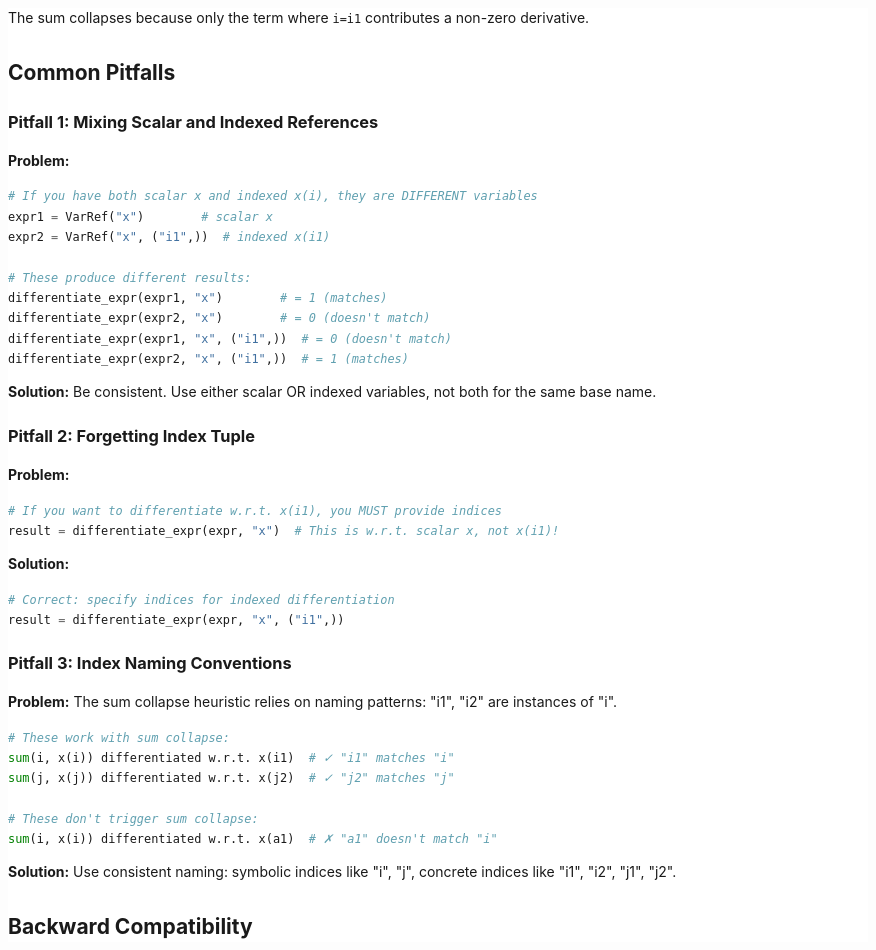 The sum collapses because only the term where `i=i1` contributes a non-zero derivative.

## Common Pitfalls

### Pitfall 1: Mixing Scalar and Indexed References

**Problem:**
```python
# If you have both scalar x and indexed x(i), they are DIFFERENT variables
expr1 = VarRef("x")        # scalar x
expr2 = VarRef("x", ("i1",))  # indexed x(i1)

# These produce different results:
differentiate_expr(expr1, "x")        # = 1 (matches)
differentiate_expr(expr2, "x")        # = 0 (doesn't match)
differentiate_expr(expr1, "x", ("i1",))  # = 0 (doesn't match)
differentiate_expr(expr2, "x", ("i1",))  # = 1 (matches)
```

**Solution:** Be consistent. Use either scalar OR indexed variables, not both for the same base name.

### Pitfall 2: Forgetting Index Tuple

**Problem:**
```python
# If you want to differentiate w.r.t. x(i1), you MUST provide indices
result = differentiate_expr(expr, "x")  # This is w.r.t. scalar x, not x(i1)!
```

**Solution:**
```python
# Correct: specify indices for indexed differentiation
result = differentiate_expr(expr, "x", ("i1",))
```

### Pitfall 3: Index Naming Conventions

**Problem:**
The sum collapse heuristic relies on naming patterns: "i1", "i2" are instances of "i".

```python
# These work with sum collapse:
sum(i, x(i)) differentiated w.r.t. x(i1)  # ✓ "i1" matches "i"
sum(j, x(j)) differentiated w.r.t. x(j2)  # ✓ "j2" matches "j"

# These don't trigger sum collapse:
sum(i, x(i)) differentiated w.r.t. x(a1)  # ✗ "a1" doesn't match "i"
```

**Solution:** Use consistent naming: symbolic indices like "i", "j", concrete indices like "i1", "i2", "j1", "j2".

## Backward Compatibility
